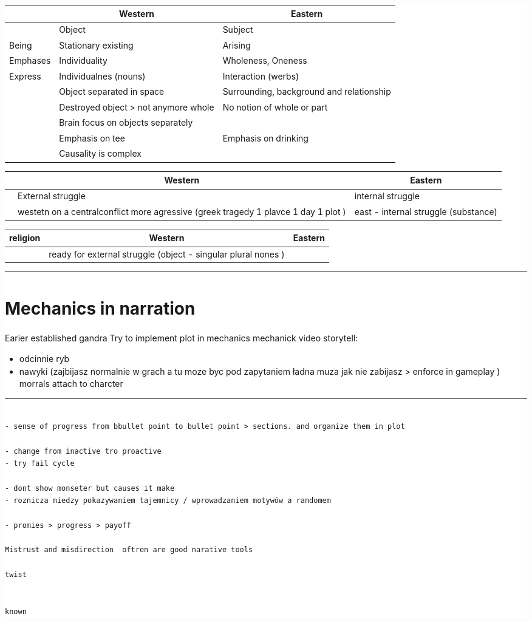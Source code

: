 
||Western |Eastern |
|---|---|---|
| | Object | Subject |
|Being|Stationary existing | Arising |
|Emphases | Individuality | Wholeness, Oneness|
|Express| Individualnes (nouns) | Interaction (werbs)
||Object separated in space| Surrounding, background and relationship
||Destroyed object > not anymore whole | No notion of whole or part
||Brain focus on objects separately |
||Emphasis on tee | Emphasis on drinking
||Causality is complex|



||Western |Eastern |
|---|---|---|
||External struggle | internal struggle
||westetn on a centralconflict more agressive (greek tragedy 1 plavce 1 day 1 plot )|east - internal struggle (substance)

|religion|Western|Eastern|
|---|---|---|
|| ready for external struggle (object - singular plural nones )


---

# Mechanics in narration
Earier established gandra
Try to implement plot in mechanics
mechanick video storytell:
- odcinnie ryb
- nawyki (zajbijasz normalnie w grach a tu moze byc pod zapytaniem ładna muza jak nie zabijasz > enforce in gameplay )
morrals
attach to charcter

---



```

- sense of progress from bbullet point to bullet point > sections. and organize them in plot

- change from inactive tro proactive  
- try fail cycle

- dont show monseter but causes it make
- roznicza miedzy pokazywaniem tajemnicy / wprowadzaniem motywów a randomem

- promies > progress > payoff

Mistrust and misdirection  oftren are good narative tools

twist


known   
```